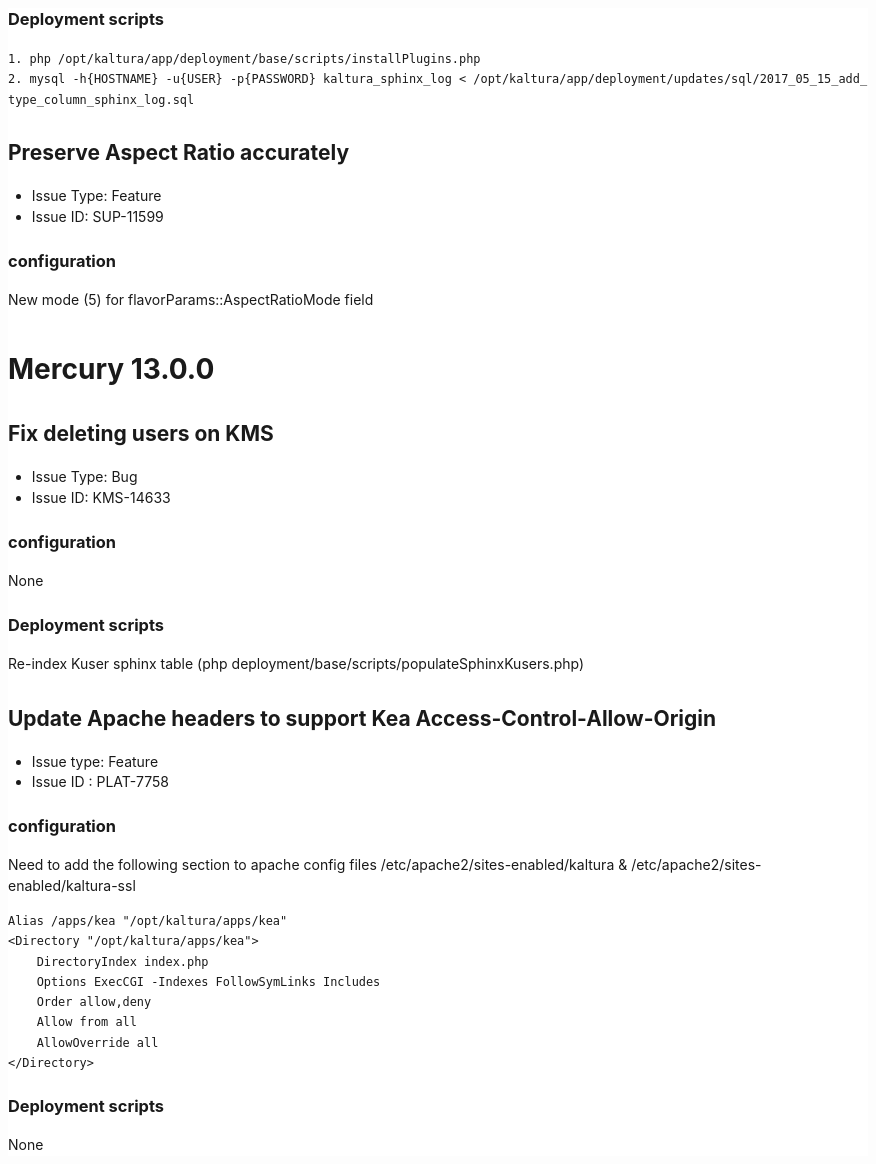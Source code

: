 ### Deployment scripts ###
    1. php /opt/kaltura/app/deployment/base/scripts/installPlugins.php
    2. mysql -h{HOSTNAME} -u{USER} -p{PASSWORD} kaltura_sphinx_log < /opt/kaltura/app/deployment/updates/sql/2017_05_15_add_type_column_sphinx_log.sql


## Preserve Aspect Ratio accurately  ##

- Issue Type: Feature
- Issue ID: SUP-11599

### configuration ###
New mode (5) for flavorParams::AspectRatioMode field

# Mercury 13.0.0 #

## Fix deleting users on KMS ##

- Issue Type: Bug
- Issue ID: KMS-14633

### configuration ###
None

### Deployment scripts ###
Re-index Kuser sphinx table (php deployment/base/scripts/populateSphinxKusers.php)

## Update Apache headers to support Kea Access-Control-Allow-Origin ##
 - Issue type: Feature
 - Issue ID : PLAT-7758
 
### configuration ###
Need to add the following section to apache config files /etc/apache2/sites-enabled/kaltura & /etc/apache2/sites-enabled/kaltura-ssl

	Alias /apps/kea "/opt/kaltura/apps/kea"
	<Directory "/opt/kaltura/apps/kea">
	    DirectoryIndex index.php
	    Options ExecCGI -Indexes FollowSymLinks Includes
	    Order allow,deny
	    Allow from all
	    AllowOverride all
	</Directory>

### Deployment scripts ###
None 
 